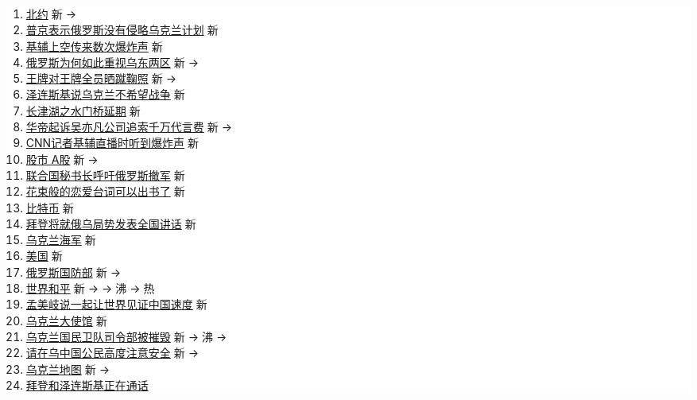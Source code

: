 1. [北约](https://s.weibo.com//weibo?q=%E5%8C%97%E7%BA%A6&Refer=top) 新 ->
1. [普京表示俄罗斯没有侵略乌克兰计划](https://s.weibo.com//weibo?q=%23%E6%99%AE%E4%BA%AC%E8%A1%A8%E7%A4%BA%E4%BF%84%E7%BD%97%E6%96%AF%E6%B2%A1%E6%9C%89%E4%BE%B5%E7%95%A5%E4%B9%8C%E5%85%8B%E5%85%B0%E8%AE%A1%E5%88%92%23&Refer=top)
   新
1. [基辅上空传来数次爆炸声](https://s.weibo.com//weibo?q=%23%E5%9F%BA%E8%BE%85%E4%B8%8A%E7%A9%BA%E4%BC%A0%E6%9D%A5%E6%95%B0%E6%AC%A1%E7%88%86%E7%82%B8%E5%A3%B0%23&Refer=top)
   新
1. [俄罗斯为何如此重视乌东两区](https://s.weibo.com//weibo?q=%23%E4%BF%84%E7%BD%97%E6%96%AF%E4%B8%BA%E4%BD%95%E5%A6%82%E6%AD%A4%E9%87%8D%E8%A7%86%E4%B9%8C%E4%B8%9C%E4%B8%A4%E5%8C%BA%23&Refer=top)
   新 ->
1. [王牌对王牌全员晒蹴鞠照](https://s.weibo.com//weibo?q=%23%E7%8E%8B%E7%89%8C%E5%AF%B9%E7%8E%8B%E7%89%8C%E5%85%A8%E5%91%98%E6%99%92%E8%B9%B4%E9%9E%A0%E7%85%A7%23&Refer=top)
   新 ->
1. [泽连斯基说乌克兰不希望战争](https://s.weibo.com//weibo?q=%23%E6%B3%BD%E8%BF%9E%E6%96%AF%E5%9F%BA%E8%AF%B4%E4%B9%8C%E5%85%8B%E5%85%B0%E4%B8%8D%E5%B8%8C%E6%9C%9B%E6%88%98%E4%BA%89%23&Refer=top)
   新
1. [长津湖之水门桥延期](https://s.weibo.com//weibo?q=%23%E9%95%BF%E6%B4%A5%E6%B9%96%E4%B9%8B%E6%B0%B4%E9%97%A8%E6%A1%A5%E5%BB%B6%E6%9C%9F%23&Refer=top)
   新
1. [华帝起诉吴亦凡公司追索千万代言费](https://s.weibo.com//weibo?q=%23%E5%8D%8E%E5%B8%9D%E8%B5%B7%E8%AF%89%E5%90%B4%E4%BA%A6%E5%87%A1%E5%85%AC%E5%8F%B8%E8%BF%BD%E7%B4%A2%E5%8D%83%E4%B8%87%E4%BB%A3%E8%A8%80%E8%B4%B9%23&Refer=top)
   新 ->
1. [CNN记者基辅直播时听到爆炸声](https://s.weibo.com//weibo?q=%23CNN%E8%AE%B0%E8%80%85%E5%9F%BA%E8%BE%85%E7%9B%B4%E6%92%AD%E6%97%B6%E5%90%AC%E5%88%B0%E7%88%86%E7%82%B8%E5%A3%B0%23&Refer=top)
   新
1. [股市 A股](https://s.weibo.com//weibo?q=%E8%82%A1%E5%B8%82%20A%E8%82%A1&Refer=top)
   新 ->
1. [联合国秘书长呼吁俄罗斯撤军](https://s.weibo.com//weibo?q=%23%E8%81%94%E5%90%88%E5%9B%BD%E7%A7%98%E4%B9%A6%E9%95%BF%E5%91%BC%E5%90%81%E4%BF%84%E7%BD%97%E6%96%AF%E6%92%A4%E5%86%9B%23&Refer=top)
   新
1. [花束般的恋爱台词可以出书了](https://s.weibo.com//weibo?q=%23%E8%8A%B1%E6%9D%9F%E8%88%AC%E7%9A%84%E6%81%8B%E7%88%B1%E5%8F%B0%E8%AF%8D%E5%8F%AF%E4%BB%A5%E5%87%BA%E4%B9%A6%E4%BA%86%23&Refer=top)
   新
1. [比特币](https://s.weibo.com//weibo?q=%E6%AF%94%E7%89%B9%E5%B8%81&Refer=top) 新
1. [拜登将就俄乌局势发表全国讲话](https://s.weibo.com//weibo?q=%23%E6%8B%9C%E7%99%BB%E5%B0%86%E5%B0%B1%E4%BF%84%E4%B9%8C%E5%B1%80%E5%8A%BF%E5%8F%91%E8%A1%A8%E5%85%A8%E5%9B%BD%E8%AE%B2%E8%AF%9D%23&Refer=top)
   新
1. [乌克兰海军](https://s.weibo.com//weibo?q=%E4%B9%8C%E5%85%8B%E5%85%B0%E6%B5%B7%E5%86%9B&Refer=top)
   新
1. [美国](https://s.weibo.com//weibo?q=%E7%BE%8E%E5%9B%BD&Refer=top) 新
1. [俄罗斯国防部](https://s.weibo.com//weibo?q=%E4%BF%84%E7%BD%97%E6%96%AF%E5%9B%BD%E9%98%B2%E9%83%A8&Refer=top)
   新 ->
1. [世界和平](https://s.weibo.com//weibo?q=%E4%B8%96%E7%95%8C%E5%92%8C%E5%B9%B3&Refer=top)
   新 -> -> 沸 -> 热
1. [孟美岐说一起让世界见证中国速度](https://s.weibo.com//weibo?q=%23%E5%AD%9F%E7%BE%8E%E5%B2%90%E8%AF%B4%E4%B8%80%E8%B5%B7%E8%AE%A9%E4%B8%96%E7%95%8C%E8%A7%81%E8%AF%81%E4%B8%AD%E5%9B%BD%E9%80%9F%E5%BA%A6%23&Refer=top)
   新
1. [乌克兰大使馆](https://s.weibo.com//weibo?q=%E4%B9%8C%E5%85%8B%E5%85%B0%E5%A4%A7%E4%BD%BF%E9%A6%86&Refer=top)
   新
1. [乌克兰国民卫队司令部被摧毁](https://s.weibo.com//weibo?q=%23%E4%B9%8C%E5%85%8B%E5%85%B0%E5%9B%BD%E6%B0%91%E5%8D%AB%E9%98%9F%E5%8F%B8%E4%BB%A4%E9%83%A8%E8%A2%AB%E6%91%A7%E6%AF%81%23&Refer=top)
   新 -> 沸 ->
1. [请在乌中国公民高度注意安全](https://s.weibo.com//weibo?q=%23%E8%AF%B7%E5%9C%A8%E4%B9%8C%E4%B8%AD%E5%9B%BD%E5%85%AC%E6%B0%91%E9%AB%98%E5%BA%A6%E6%B3%A8%E6%84%8F%E5%AE%89%E5%85%A8%23&Refer=top)
   新 ->
1. [乌克兰地图](https://s.weibo.com//weibo?q=%E4%B9%8C%E5%85%8B%E5%85%B0%E5%9C%B0%E5%9B%BE&Refer=top)
   新 ->
1. [拜登和泽连斯基正在通话](https://s.weibo.com//weibo?q=%23%E6%8B%9C%E7%99%BB%E5%92%8C%E6%B3%BD%E8%BF%9E%E6%96%AF%E5%9F%BA%E6%AD%A3%E5%9C%A8%E9%80%9A%E8%AF%9D%23&Refer=top)